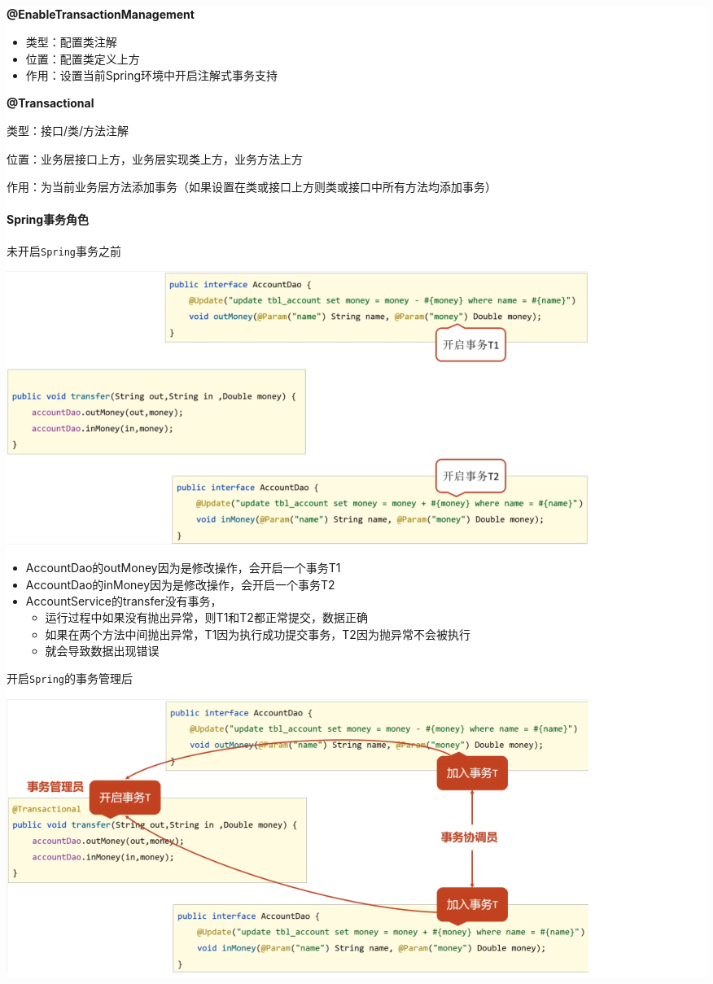 **@EnableTransactionManagement**

-   类型：配置类注解
-   位置：配置类定义上方
-   作用：设置当前Spring环境中开启注解式事务支持

**@Transactional**

类型：接口/类/方法注解

位置：业务层接口上方，业务层实现类上方，业务方法上方

作用：为当前业务层方法添加事务（如果设置在类或接口上方则类或接口中所有方法均添加事务）

#### Spring事务角色

未开启`Spring`事务之前

![](image/image_4xoshmM7RC.png)

-   AccountDao的outMoney因为是修改操作，会开启一个事务T1
-   AccountDao的inMoney因为是修改操作，会开启一个事务T2
-   AccountService的transfer没有事务，
    -   运行过程中如果没有抛出异常，则T1和T2都正常提交，数据正确
    -   如果在两个方法中间抛出异常，T1因为执行成功提交事务，T2因为抛异常不会被执行
    -   就会导致数据出现错误

开启`Spring`的事务管理后

![](image/image_VXkq8_3gYp.png)

